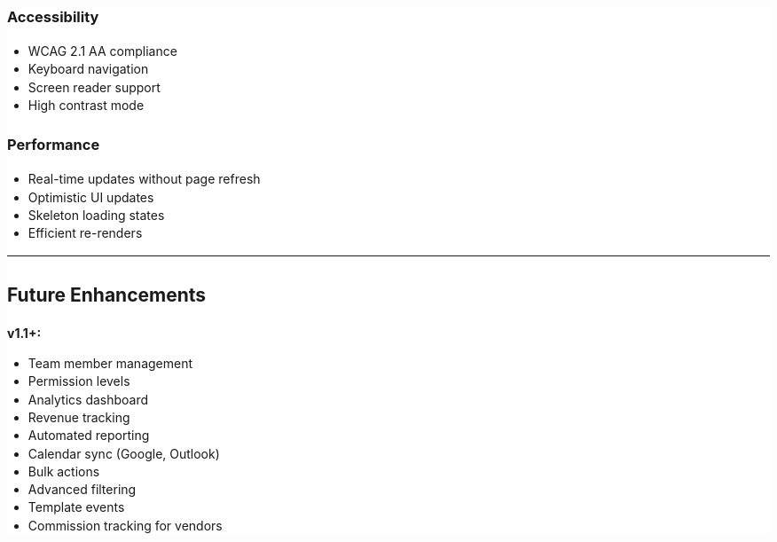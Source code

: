 ### Accessibility
- WCAG 2.1 AA compliance
- Keyboard navigation
- Screen reader support
- High contrast mode

### Performance
- Real-time updates without page refresh
- Optimistic UI updates
- Skeleton loading states
- Efficient re-renders

---

## Future Enhancements

**v1.1+:**
- Team member management
- Permission levels
- Analytics dashboard
- Revenue tracking
- Automated reporting
- Calendar sync (Google, Outlook)
- Bulk actions
- Advanced filtering
- Template events
- Commission tracking for vendors